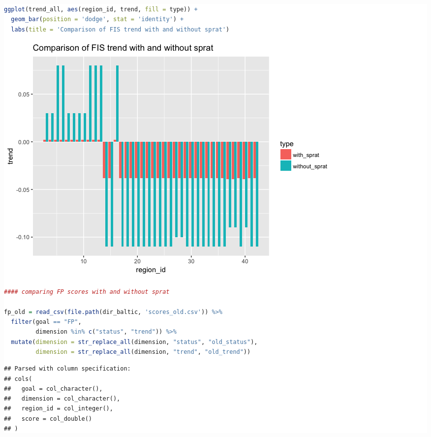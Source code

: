 ``` r
ggplot(trend_all, aes(region_id, trend, fill = type)) +
  geom_bar(position = 'dodge', stat = 'identity') +
  labs(title = 'Comparison of FIS trend with and without sprat')
```

![](fis_np_prep_files/figure-markdown_github/compare%20FIS%20with/without%20sprat-2.png)

``` r
#### comparing FP scores with and without sprat

fp_old = read_csv(file.path(dir_baltic, 'scores_old.csv')) %>%
  filter(goal == "FP",
         dimension %in% c("status", "trend")) %>%
  mutate(dimension = str_replace_all(dimension, "status", "old_status"),
         dimension = str_replace_all(dimension, "trend", "old_trend"))
```

    ## Parsed with column specification:
    ## cols(
    ##   goal = col_character(),
    ##   dimension = col_character(),
    ##   region_id = col_integer(),
    ##   score = col_double()
    ## )
